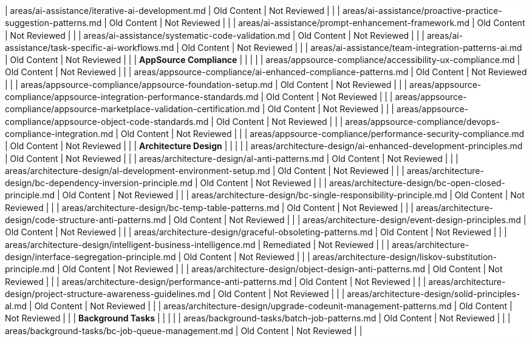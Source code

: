 | areas/ai-assistance/iterative-ai-development.md | Old Content | Not Reviewed | |
| areas/ai-assistance/proactive-practice-suggestion-patterns.md | Old Content | Not Reviewed | |
| areas/ai-assistance/prompt-enhancement-framework.md | Old Content | Not Reviewed | |
| areas/ai-assistance/systematic-code-validation.md | Old Content | Not Reviewed | |
| areas/ai-assistance/task-specific-ai-workflows.md | Old Content | Not Reviewed | |
| areas/ai-assistance/team-integration-patterns-ai.md | Old Content | Not Reviewed | |
| **AppSource Compliance** | | | |
| areas/appsource-compliance/accessibility-ux-compliance.md | Old Content | Not Reviewed | |
| areas/appsource-compliance/ai-enhanced-compliance-patterns.md | Old Content | Not Reviewed | |
| areas/appsource-compliance/appsource-foundation-setup.md | Old Content | Not Reviewed | |
| areas/appsource-compliance/appsource-integration-performance-standards.md | Old Content | Not Reviewed | |
| areas/appsource-compliance/appsource-marketplace-validation-certification.md | Old Content | Not Reviewed | |
| areas/appsource-compliance/appsource-object-code-standards.md | Old Content | Not Reviewed | |
| areas/appsource-compliance/devops-compliance-integration.md | Old Content | Not Reviewed | |
| areas/appsource-compliance/performance-security-compliance.md | Old Content | Not Reviewed | |
| **Architecture Design** | | | |
| areas/architecture-design/ai-enhanced-development-principles.md | Old Content | Not Reviewed | |
| areas/architecture-design/al-anti-patterns.md | Old Content | Not Reviewed | |
| areas/architecture-design/al-development-environment-setup.md | Old Content | Not Reviewed | |
| areas/architecture-design/bc-dependency-inversion-principle.md | Old Content | Not Reviewed | |
| areas/architecture-design/bc-open-closed-principle.md | Old Content | Not Reviewed | |
| areas/architecture-design/bc-single-responsibility-principle.md | Old Content | Not Reviewed | |
| areas/architecture-design/bc-temp-table-patterns.md | Old Content | Not Reviewed | |
| areas/architecture-design/code-structure-anti-patterns.md | Old Content | Not Reviewed | |
| areas/architecture-design/event-design-principles.md | Old Content | Not Reviewed | |
| areas/architecture-design/graceful-obsoleting-patterns.md | Old Content | Not Reviewed | |
| areas/architecture-design/intelligent-business-intelligence.md | Remediated | Not Reviewed | |
| areas/architecture-design/interface-segregation-principle.md | Old Content | Not Reviewed | |
| areas/architecture-design/liskov-substitution-principle.md | Old Content | Not Reviewed | |
| areas/architecture-design/object-design-anti-patterns.md | Old Content | Not Reviewed | |
| areas/architecture-design/performance-anti-patterns.md | Old Content | Not Reviewed | |
| areas/architecture-design/project-structure-awareness-guidelines.md | Old Content | Not Reviewed | |
| areas/architecture-design/solid-principles-al.md | Old Content | Not Reviewed | |
| areas/architecture-design/upgrade-codeunit-management-patterns.md | Old Content | Not Reviewed | |
| **Background Tasks** | | | |
| areas/background-tasks/batch-job-patterns.md | Old Content | Not Reviewed | |
| areas/background-tasks/bc-job-queue-management.md | Old Content | Not Reviewed | |